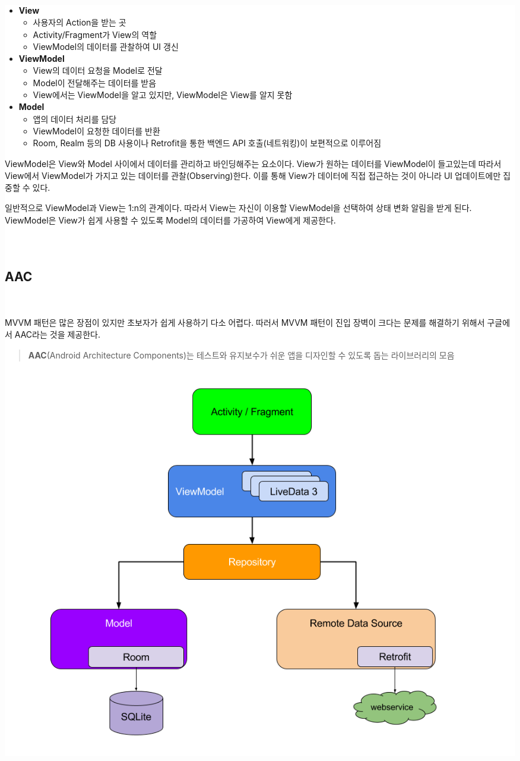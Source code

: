 * **View**
    * 사용자의 Action을 받는 곳
    * Activity/Fragment가 View의 역할
    * ViewModel의 데이터를 관찰하여 UI 갱신
* **ViewModel**
    * View의 데이터 요청을 Model로 전달
    * Model이 전달해주는 데이터를 받음
    * View에서는 ViewModel을 알고 있지만, ViewModel은 View를 알지 못함
* **Model**
    * 앱의 데이터 처리를 담당
    * ViewModel이 요청한 데이터를 반환
    * Room, Realm 등의 DB 사용이나 Retrofit을 통한 백엔드 API 호출(네트워킹)이 보편적으로 이루어짐

ViewModel은 View와 Model 사이에서 데이터를 관리하고 바인딩해주는 요소이다. View가 원하는 데이터를 ViewModel이 들고있는데 따라서 View에서 ViewModel가 가지고 있는 데이터를 관찰(Observing)한다. 이를 통해 View가 데이터에 직접 접근하는 것이 아니라 UI 업데이트에만 집중할 수 있다.

일반적으로 ViewModel과 View는 1:n의 관계이다. 따라서 View는 자신이 이용할 ViewModel을 선택하여 상태 변화 알림을 받게 된다. ViewModel은 View가 쉽게 사용할 수 있도록 Model의 데이터를 가공하여 View에게 제공한다.
\
&nbsp;
\
&nbsp;
## AAC
&nbsp;

MVVM 패턴은 많은 장점이 있지만 초보자가 쉽게 사용하기 다소 어렵다. 따러서 MVVM 패턴이 진입 장벽이 크다는 문제를 해결하기 위해서 구글에서 AAC라는 것을 제공한다.

> **AAC**(Android Architecture Components)는 테스트와 유지보수가 쉬운 앱을 디자인할 수 있도록 돕는 라이브러리의 모음

![Untitled](/assets/img/post_images/mvvm3.png)

